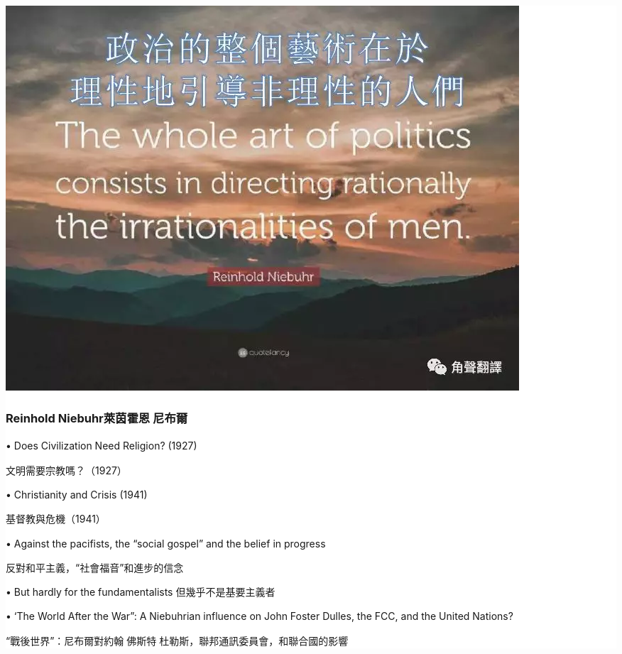 ![](\assets\images\pp5.webp)

### Reinhold Niebuhr萊茵霍恩 尼布爾

• Does Civilization Need  Religion? (1927)

文明需要宗教嗎？（1927）

• Christianity and Crisis (1941)

基督教與危機（1941）

• Against the pacifists, the “social  gospel” and the belief in  progress

反對和平主義，“社會福音”和進步的信念

• But hardly for the fundamentalists 但幾乎不是基要主義者

• ‘The World After the War”: A  Niebuhrian influence on John  Foster Dulles, the FCC, and the  United Nations?

“戰後世界”：尼布爾對約翰 佛斯特 杜勒斯，聯邦通訊委員會，和聯合國的影響
